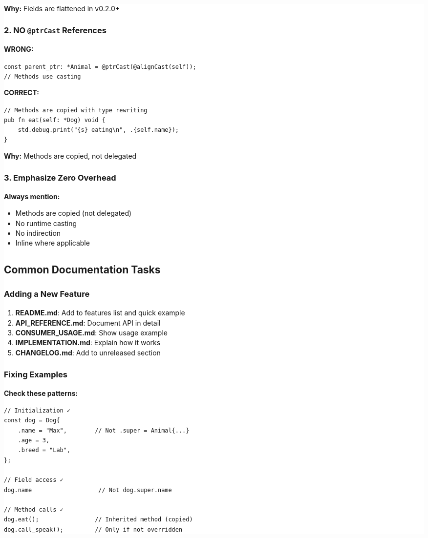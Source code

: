 **Why:** Fields are flattened in v0.2.0+

### 2. NO `@ptrCast` References

**WRONG:**
```zig
const parent_ptr: *Animal = @ptrCast(@alignCast(self));
// Methods use casting
```

**CORRECT:**
```zig
// Methods are copied with type rewriting
pub fn eat(self: *Dog) void {
    std.debug.print("{s} eating\n", .{self.name});
}
```

**Why:** Methods are copied, not delegated

### 3. Emphasize Zero Overhead

**Always mention:**
- Methods are copied (not delegated)
- No runtime casting
- No indirection
- Inline where applicable

## Common Documentation Tasks

### Adding a New Feature

1. **README.md**: Add to features list and quick example
2. **API_REFERENCE.md**: Document API in detail
3. **CONSUMER_USAGE.md**: Show usage example
4. **IMPLEMENTATION.md**: Explain how it works
5. **CHANGELOG.md**: Add to unreleased section

### Fixing Examples

**Check these patterns:**
```zig
// Initialization ✓
const dog = Dog{
    .name = "Max",        // Not .super = Animal{...}
    .age = 3,
    .breed = "Lab",
};

// Field access ✓
dog.name                   // Not dog.super.name

// Method calls ✓
dog.eat();                // Inherited method (copied)
dog.call_speak();         // Only if not overridden
```
